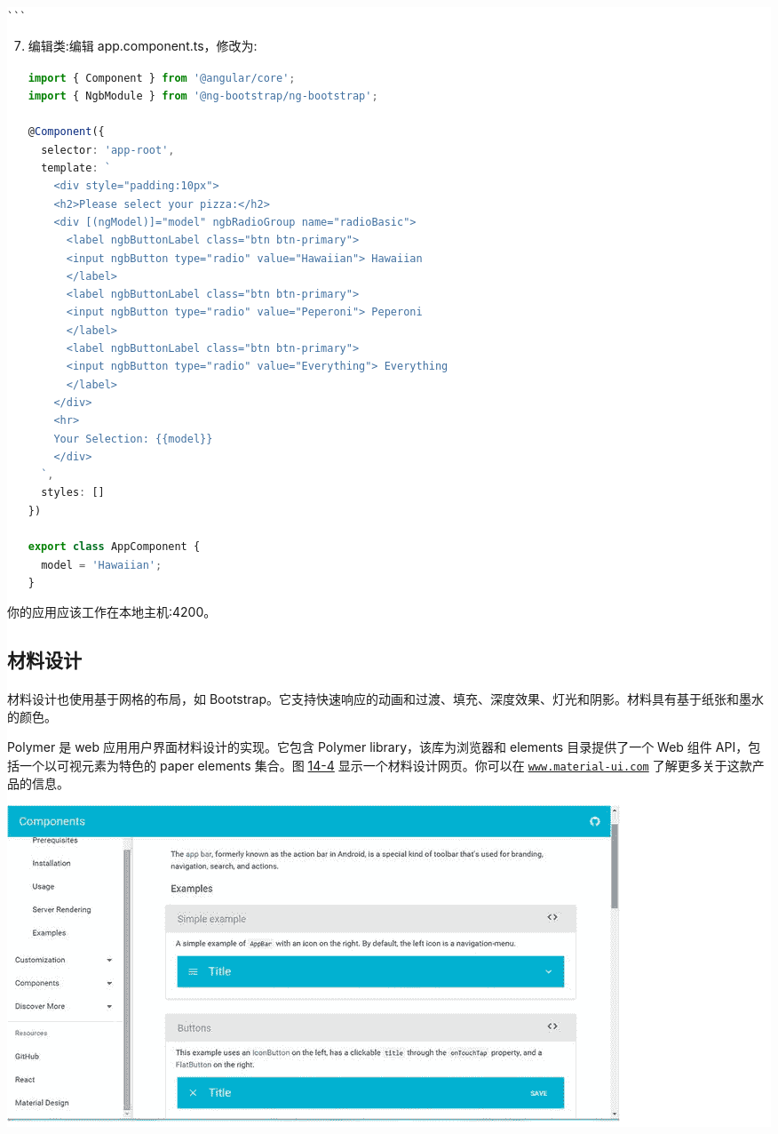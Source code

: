     ```

7.  编辑类:编辑 app.component.ts，修改为:

    ```ts
    import { Component } from '@angular/core';
    import { NgbModule } from '@ng-bootstrap/ng-bootstrap';

    @Component({
      selector: 'app-root',
      template: `
        <div style="padding:10px">
        <h2>Please select your pizza:</h2>
        <div [(ngModel)]="model" ngbRadioGroup name="radioBasic">
          <label ngbButtonLabel class="btn btn-primary">
          <input ngbButton type="radio" value="Hawaiian"> Hawaiian
          </label>
          <label ngbButtonLabel class="btn btn-primary">
          <input ngbButton type="radio" value="Peperoni"> Peperoni
          </label>
          <label ngbButtonLabel class="btn btn-primary">
          <input ngbButton type="radio" value="Everything"> Everything
          </label>
        </div>
        <hr>
        Your Selection: {{model}}
        </div>
      `,
      styles: []
    })

    export class AppComponent {
      model = 'Hawaiian';
    }

    ```

你的应用应该工作在本地主机:4200。

## 材料设计

材料设计也使用基于网格的布局，如 Bootstrap。它支持快速响应的动画和过渡、填充、深度效果、灯光和阴影。材料具有基于纸张和墨水的颜色。

Polymer 是 web 应用用户界面材料设计的实现。它包含 Polymer library，该库为浏览器和 elements 目录提供了一个 Web 组件 API，包括一个以可视元素为特色的 paper elements 集合。图 [14-4](#Fig4) 显示一个材料设计网页。你可以在 [`www.material-ui.com`](http://www.material-ui.com) 了解更多关于这款产品的信息。

![A458962_1_En_14_Fig4_HTML.jpg](img/A458962_1_En_14_Fig4_HTML.jpg)
